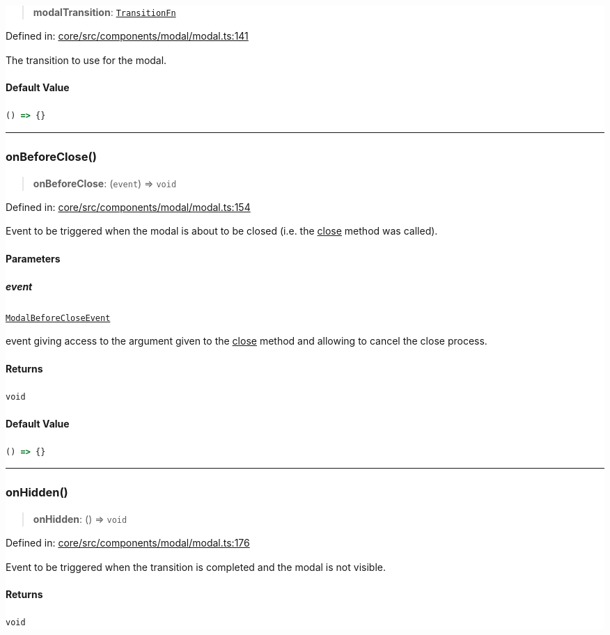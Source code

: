 > **modalTransition**: [`TransitionFn`](../type-aliases/TransitionFn.md)

Defined in: [core/src/components/modal/modal.ts:141](https://github.com/AmadeusITGroup/AgnosUI/blob/a529aead48596779c63f6c4711a0c11cf69c0b95/core/src/components/modal/modal.ts#L141)

The transition to use for the modal.

#### Default Value

```ts
() => {}
```

***

### onBeforeClose()

> **onBeforeClose**: (`event`) => `void`

Defined in: [core/src/components/modal/modal.ts:154](https://github.com/AmadeusITGroup/AgnosUI/blob/a529aead48596779c63f6c4711a0c11cf69c0b95/core/src/components/modal/modal.ts#L154)

Event to be triggered when the modal is about to be closed (i.e. the [close](ModalApi.md#close) method was called).

#### Parameters

##### event

[`ModalBeforeCloseEvent`](ModalBeforeCloseEvent.md)

event giving access to the argument given to the [close](ModalApi.md#close) method and allowing
to cancel the close process.

#### Returns

`void`

#### Default Value

```ts
() => {}
```

***

### onHidden()

> **onHidden**: () => `void`

Defined in: [core/src/components/modal/modal.ts:176](https://github.com/AmadeusITGroup/AgnosUI/blob/a529aead48596779c63f6c4711a0c11cf69c0b95/core/src/components/modal/modal.ts#L176)

Event to be triggered when the transition is completed and the modal is not visible.

#### Returns

`void`
